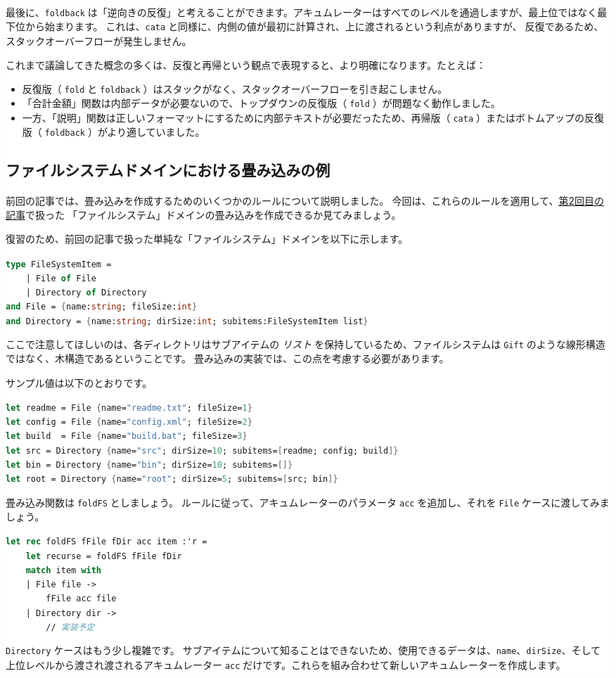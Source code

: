 最後に、`foldback` は「逆向きの反復」と考えることができます。アキュムレーターはすべてのレベルを通過しますが、最上位ではなく最下位から始まります。
これは、`cata` と同様に、内側の値が最初に計算され、上に渡されるという利点がありますが、
反復であるため、スタックオーバーフローが発生しません。

これまで議論してきた概念の多くは、反復と再帰という観点で表現すると、より明確になります。たとえば：

* 反復版（ `fold` と `foldback` ）はスタックがなく、スタックオーバーフローを引き起こしません。
* 「合計金額」関数は内部データが必要ないので、トップダウンの反復版（ `fold` ）が問題なく動作しました。
* 一方、「説明」関数は正しいフォーマットにするために内部テキストが必要だったため、再帰版（ `cata` ）またはボトムアップの反復版（ `foldback` ）がより適していました。

<a id="file-system"></a>

## ファイルシステムドメインにおける畳み込みの例

前回の記事では、畳み込みを作成するためのいくつかのルールについて説明しました。
今回は、これらのルールを適用して、[第2回目の記事](../posts/recursive-types-and-folds-1b.html#file-system)で扱った
「ファイルシステム」ドメインの畳み込みを作成できるか見てみましょう。

復習のため、前回の記事で扱った単純な「ファイルシステム」ドメインを以下に示します。

```fsharp
type FileSystemItem =
    | File of File
    | Directory of Directory
and File = {name:string; fileSize:int}
and Directory = {name:string; dirSize:int; subitems:FileSystemItem list}
```

ここで注意してほしいのは、各ディレクトリはサブアイテムの *リスト* を保持しているため、ファイルシステムは `Gift` のような線形構造ではなく、木構造であるということです。
畳み込みの実装では、この点を考慮する必要があります。

サンプル値は以下のとおりです。

```fsharp
let readme = File {name="readme.txt"; fileSize=1}
let config = File {name="config.xml"; fileSize=2}
let build  = File {name="build.bat"; fileSize=3}
let src = Directory {name="src"; dirSize=10; subitems=[readme; config; build]}
let bin = Directory {name="bin"; dirSize=10; subitems=[]}
let root = Directory {name="root"; dirSize=5; subitems=[src; bin]}
```

畳み込み関数は `foldFS` としましょう。
ルールに従って、アキュムレーターのパラメータ `acc` を追加し、それを `File` ケースに渡してみましょう。

```fsharp
let rec foldFS fFile fDir acc item :'r = 
    let recurse = foldFS fFile fDir 
    match item with
    | File file -> 
        fFile acc file
    | Directory dir -> 
        // 実装予定
```

`Directory` ケースはもう少し複雑です。
サブアイテムについて知ることはできないため、使用できるデータは、`name`、`dirSize`、そして上位レベルから渡され渡されるアキュムレーター `acc` だけです。これらを組み合わせて新しいアキュムレーターを作成します。
